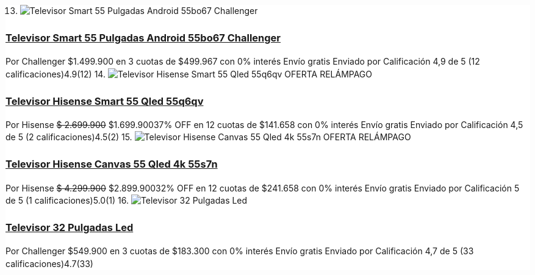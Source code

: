   13. ![Televisor Smart 55 Pulgadas Android 55bo67 Challenger](https://listado.mercadolibre.com.co/televisores#c_id=/home/categories/element&c_category_id=MCO1002&c_uid=c2c2d37a-f275-485f-8ea3-996b6c224eaa)
### [Televisor Smart 55 Pulgadas Android 55bo67 Challenger](https://www.mercadolibre.com.co/televisor-smart-55-pulgadas-android-55bo67-challenger/p/MCO40340796#polycard_client=search-nordic&searchVariation=MCO40340796&position=12&search_layout=stack&type=product&tracking_id=c5ee3159-5910-4a6b-8dfb-03b2a41cfe8f&wid=MCO2717755446&sid=search)
Por Challenger 
$1.499.900
en 3 cuotas de $499.967 con 0% interés
Envío gratis
Enviado por 
Calificación 4,9 de 5 (12 calificaciones)4.9(12)
  14. ![Televisor Hisense Smart 55 Qled 55q6qv](https://listado.mercadolibre.com.co/televisores#c_id=/home/categories/element&c_category_id=MCO1002&c_uid=c2c2d37a-f275-485f-8ea3-996b6c224eaa)
OFERTA RELÁMPAGO
### [Televisor Hisense Smart 55 Qled 55q6qv](https://www.mercadolibre.com.co/televisor-hisense-smart-55-qled-55q6qv/p/MCO48920808#polycard_client=search-nordic&searchVariation=MCO48920808&position=13&search_layout=stack&type=product&tracking_id=c5ee3159-5910-4a6b-8dfb-03b2a41cfe8f&wid=MCO2853931382&sid=search)
Por Hisense 
~~$ 2.699.900~~
$1.699.90037% OFF
en 12 cuotas de $141.658 con 0% interés
Envío gratis
Enviado por 
Calificación 4,5 de 5 (2 calificaciones)4.5(2)
  15. ![Televisor Hisense Canvas 55 Qled 4k 55s7n](https://listado.mercadolibre.com.co/televisores#c_id=/home/categories/element&c_category_id=MCO1002&c_uid=c2c2d37a-f275-485f-8ea3-996b6c224eaa)
OFERTA RELÁMPAGO
### [Televisor Hisense Canvas 55 Qled 4k 55s7n](https://www.mercadolibre.com.co/televisor-hisense-canvas-55-qled-4k-55s7n/p/MCO48920017#polycard_client=search-nordic&searchVariation=MCO48920017&position=14&search_layout=stack&type=product&tracking_id=c5ee3159-5910-4a6b-8dfb-03b2a41cfe8f&wid=MCO2854494718&sid=search)
Por Hisense 
~~$ 4.299.900~~
$2.899.90032% OFF
en 12 cuotas de $241.658 con 0% interés
Envío gratis
Enviado por 
Calificación 5 de 5 (1 calificaciones)5.0(1)
  16. ![Televisor 32 Pulgadas Led](https://listado.mercadolibre.com.co/televisores#c_id=/home/categories/element&c_category_id=MCO1002&c_uid=c2c2d37a-f275-485f-8ea3-996b6c224eaa)
### [Televisor 32 Pulgadas Led](https://www.mercadolibre.com.co/televisor-32-pulgadas-led/p/MCO45577048#polycard_client=search-nordic&searchVariation=MCO45577048&position=15&search_layout=stack&type=product&tracking_id=c5ee3159-5910-4a6b-8dfb-03b2a41cfe8f&wid=MCO2804477016&sid=search)
Por Challenger 
$549.900
en 3 cuotas de $183.300 con 0% interés
Envío gratis
Enviado por 
Calificación 4,7 de 5 (33 calificaciones)4.7(33)